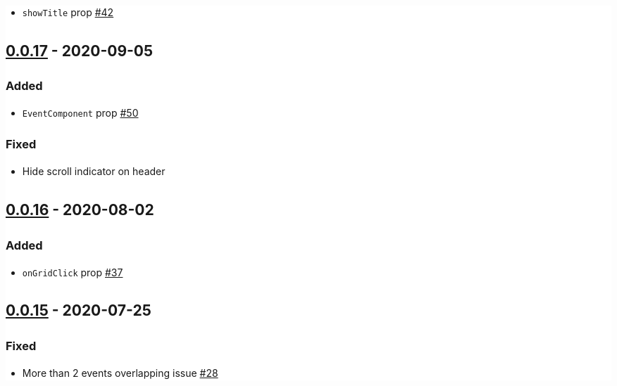 - `showTitle` prop [#42](https://github.com/hoangnm/react-native-week-view/pull/42)

## [0.0.17] - 2020-09-05

### Added

- `EventComponent` prop [#50](https://github.com/hoangnm/react-native-week-view/pull/50)

### Fixed

- Hide scroll indicator on header

## [0.0.16] - 2020-08-02

### Added

- `onGridClick` prop [#37](https://github.com/hoangnm/react-native-week-view/pull/37)

## [0.0.15] - 2020-07-25

### Fixed

- More than 2 events overlapping issue [#28](https://github.com/hoangnm/react-native-week-view/pull/28)

[0.0.19]: https://github.com/hoangnm/react-native-week-view/releases/tag/v0.0.19
[0.0.18]: https://github.com/hoangnm/react-native-week-view/releases/tag/v0.0.18
[0.0.17]: https://github.com/hoangnm/react-native-week-view/releases/tag/v0.0.17
[0.0.16]: https://github.com/hoangnm/react-native-week-view/releases/tag/v0.0.16
[0.0.15]: https://github.com/hoangnm/react-native-week-view/releases/tag/v0.0.15
